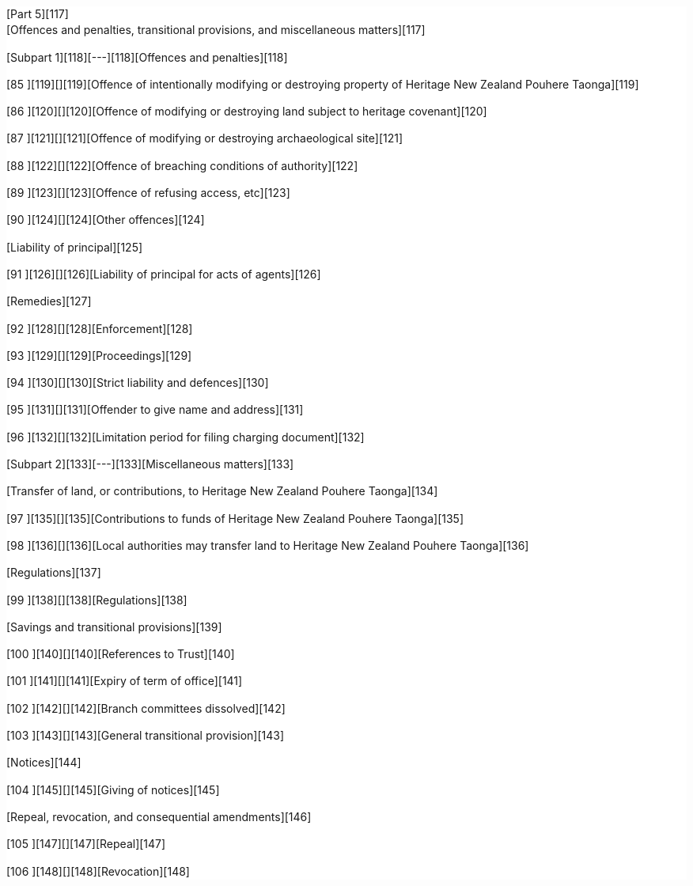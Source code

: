 [Part 5][117]  
[Offences and penalties, transitional provisions, and miscellaneous matters][117]

[Subpart 1][118][---][118][Offences and penalties][118]

[85 ][119][][119][Offence of intentionally modifying or destroying property of Heritage New Zealand Pouhere Taonga][119]

[86 ][120][][120][Offence of modifying or destroying land subject to heritage covenant][120]

[87 ][121][][121][Offence of modifying or destroying archaeological site][121]

[88 ][122][][122][Offence of breaching conditions of authority][122]

[89 ][123][][123][Offence of refusing access, etc][123]

[90 ][124][][124][Other offences][124]

[Liability of principal][125]

[91 ][126][][126][Liability of principal for acts of agents][126]

[Remedies][127]

[92 ][128][][128][Enforcement][128]

[93 ][129][][129][Proceedings][129]

[94 ][130][][130][Strict liability and defences][130]

[95 ][131][][131][Offender to give name and address][131]

[96 ][132][][132][Limitation period for filing charging document][132]

[Subpart 2][133][---][133][Miscellaneous matters][133]

[Transfer of land, or contributions, to Heritage New Zealand Pouhere Taonga][134]

[97 ][135][][135][Contributions to funds of Heritage New Zealand Pouhere Taonga][135]

[98 ][136][][136][Local authorities may transfer land to Heritage New Zealand Pouhere Taonga][136]

[Regulations][137]

[99 ][138][][138][Regulations][138]

[Savings and transitional provisions][139]

[100 ][140][][140][References to Trust][140]

[101 ][141][][141][Expiry of term of office][141]

[102 ][142][][142][Branch committees dissolved][142]

[103 ][143][][143][General transitional provision][143]

[Notices][144]

[104 ][145][][145][Giving of notices][145]

[Repeal, revocation, and consequential amendments][146]

[105 ][147][][147][Repeal][147]

[106 ][148][][148][Revocation][148]

